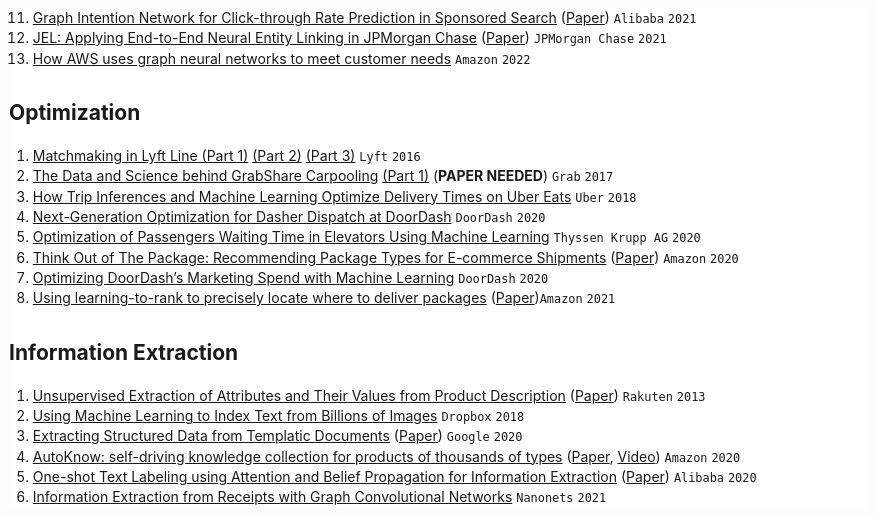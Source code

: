 11. [Graph Intention Network for Click-through Rate Prediction in Sponsored Search](https://arxiv.org/abs/2103.16164) ([Paper](https://arxiv.org/pdf/2103.16164.pdf)) `Alibaba` `2021`
12. [JEL: Applying End-to-End Neural Entity Linking in JPMorgan Chase](https://ojs.aaai.org/index.php/AAAI/article/view/17796) ([Paper](https://www.aaai.org/AAAI21Papers/IAAI-21.DingW.pdf)) `JPMorgan Chase` `2021`
13. [How AWS uses graph neural networks to meet customer needs](https://www.amazon.science/blog/how-aws-uses-graph-neural-networks-to-meet-customer-needs) `Amazon` `2022`

## Optimization
1. [Matchmaking in Lyft Line (Part 1)](https://eng.lyft.com/matchmaking-in-lyft-line-9c2635fe62c4) [(Part 2)](https://eng.lyft.com/matchmaking-in-lyft-line-691a1a32a008) [(Part 3)](https://eng.lyft.com/matchmaking-in-lyft-line-part-3-d8f9497c0e51) `Lyft` `2016`
2. [The Data and Science behind GrabShare Carpooling](https://ieeexplore.ieee.org/document/8259801) [(Part 1)](https://engineering.grab.com/the-data-and-science-behind-grabshare-part-i) (**PAPER NEEDED**) `Grab` `2017`
3. [How Trip Inferences and Machine Learning Optimize Delivery Times on Uber Eats](https://eng.uber.com/uber-eats-trip-optimization/) `Uber` `2018`
4. [Next-Generation Optimization for Dasher Dispatch at DoorDash](https://doordash.engineering/2020/02/28/next-generation-optimization-for-dasher-dispatch-at-doordash/) `DoorDash` `2020` 
5. [Optimization of Passengers Waiting Time in Elevators Using Machine Learning](https://www.youtube.com/watch?v=vXndCC89BCw&t=4s) `Thyssen Krupp AG` `2020`
6. [Think Out of The Package: Recommending Package Types for E-commerce Shipments](https://www.amazon.science/publications/think-out-of-the-package-recommending-package-types-for-e-commerce-shipments) ([Paper](https://assets.amazon.science/0c/6c/9d0986b94bef92d148f0ac0da1ea/think-out-of-the-package-recommending-package-types-for-e-commerce-shipments.pdf)) `Amazon` `2020`
7. [Optimizing DoorDash’s Marketing Spend with Machine Learning](https://doordash.engineering/2020/07/31/optimizing-marketing-spend-with-ml/) `DoorDash` `2020`
8. [Using learning-to-rank to precisely locate where to deliver packages](https://www.amazon.science/blog/using-learning-to-rank-to-precisely-locate-where-to-deliver-packages) ([Paper](https://assets.amazon.science/69/8d/2249945a4e10ba8fc758f7523b0c/getting-your-package-to-the-right-place-supervised-machine-learning-for-geolocation.pdf))`Amazon` `2021`

## Information Extraction
1. [Unsupervised Extraction of Attributes and Their Values from Product Description](https://www.aclweb.org/anthology/I13-1190/) ([Paper](https://www.aclweb.org/anthology/I13-1190.pdf)) `Rakuten` `2013`
2. [Using Machine Learning to Index Text from Billions of Images](https://dropbox.tech/machine-learning/using-machine-learning-to-index-text-from-billions-of-images) `Dropbox` `2018`
3. [Extracting Structured Data from Templatic Documents](https://ai.googleblog.com/2020/06/extracting-structured-data-from.html) ([Paper](https://www.aclweb.org/anthology/I13-1190.pdf)) `Google` `2020`
4. [AutoKnow: self-driving knowledge collection for products of thousands of types](https://www.amazon.science/publications/autoknow-self-driving-knowledge-collection-for-products-of-thousands-of-types) ([Paper](https://arxiv.org/pdf/2006.13473.pdf), [Video](https://crossminds.ai/video/5f3369730576dd25aef288a6/)) `Amazon` `2020`
5. [One-shot Text Labeling using Attention and Belief Propagation for Information Extraction](https://arxiv.org/abs/2009.04153) ([Paper](https://arxiv.org/pdf/2009.04153.pdf)) `Alibaba` `2020`
6. [Information Extraction from Receipts with Graph Convolutional Networks](https://nanonets.com/blog/information-extraction-graph-convolutional-networks/) `Nanonets` `2021`
